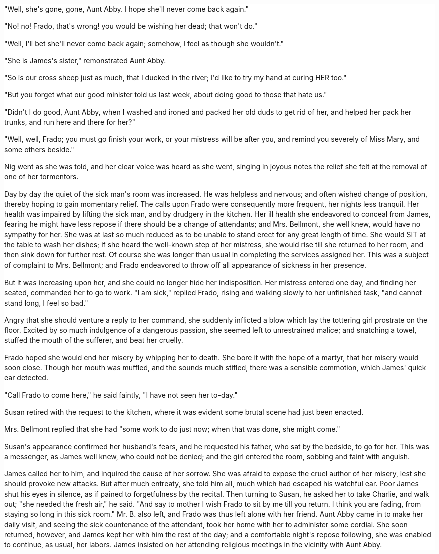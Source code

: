 "Well, she's gone, gone, Aunt Abby. I hope she'll never come back again."

"No! no! Frado, that's wrong! you would be wishing her dead; that won't do."

"Well, I'll bet she'll never come back again; somehow, I feel as though she wouldn't."

"She is James's sister," remonstrated Aunt Abby.

"So is our cross sheep just as much, that I ducked in the river; I'd like to try my hand at curing HER too."

"But you forget what our good minister told us last week, about doing good to those that hate us."

"Didn't I do good, Aunt Abby, when I washed and ironed and packed her old duds to get rid of her, and helped her pack her trunks, and run here and there for her?"

"Well, well, Frado; you must go finish your work, or your mistress will be after you, and remind you severely of Miss Mary, and some others beside."

Nig went as she was told, and her clear voice was heard as she went, singing in joyous notes the relief she felt at the removal of one of her tormentors.

Day by day the quiet of the sick man's room was increased. He was helpless and nervous; and often wished change of position, thereby hoping to gain momentary relief. The calls upon Frado were consequently more frequent, her nights less tranquil. Her health was impaired by lifting the sick man, and by drudgery in the kitchen. Her ill health she endeavored to conceal from James, fearing he might have less repose if there should be a change of attendants; and Mrs. Bellmont, she well knew, would have no sympathy for her. She was at last so much reduced as to be unable to stand erect for any great length of time. She would SIT at the table to wash her dishes; if she heard the well-known step of her mistress, she would rise till she returned to her room, and then sink down for further rest. Of course she was longer than usual in completing the services assigned her. This was a subject of complaint to Mrs. Bellmont; and Frado endeavored to throw off all appearance of sickness in her presence.

But it was increasing upon her, and she could no longer hide her indisposition. Her mistress entered one day, and finding her seated, commanded her to go to work. "I am sick," replied Frado, rising and walking slowly to her unfinished task, "and cannot stand long, I feel so bad."

Angry that she should venture a reply to her command, she suddenly inflicted a blow which lay the tottering girl prostrate on the floor. Excited by so much indulgence of a dangerous passion, she seemed left to unrestrained malice; and snatching a towel, stuffed the mouth of the sufferer, and beat her cruelly.

Frado hoped she would end her misery by whipping her to death. She bore it with the hope of a martyr, that her misery would soon close. Though her mouth was muffled, and the sounds much stifled, there was a sensible commotion, which James' quick ear detected.

"Call Frado to come here," he said faintly, "I have not seen her to-day."

Susan retired with the request to the kitchen, where it was evident some brutal scene had just been enacted.

Mrs. Bellmont replied that she had "some work to do just now; when that was done, she might come."

Susan's appearance confirmed her husband's fears, and he requested his father, who sat by the bedside, to go for her. This was a messenger, as James well knew, who could not be denied; and the girl entered the room, sobbing and faint with anguish.

James called her to him, and inquired the cause of her sorrow. She was afraid to expose the cruel author of her misery, lest she should provoke new attacks. But after much entreaty, she told him all, much which had escaped his watchful ear. Poor James shut his eyes in silence, as if pained to forgetfulness by the recital. Then turning to Susan, he asked her to take Charlie, and walk out; "she needed the fresh air," he said. "And say to mother I wish Frado to sit by me till you return. I think you are fading, from staying so long in this sick room." Mr. B. also left, and Frado was thus left alone with her friend. Aunt Abby came in to make her daily visit, and seeing the sick countenance of the attendant, took her home with her to administer some cordial. She soon returned, however, and James kept her with him the rest of the day; and a comfortable night's repose following, she was enabled to continue, as usual, her labors. James insisted on her attending religious meetings in the vicinity with Aunt Abby.
